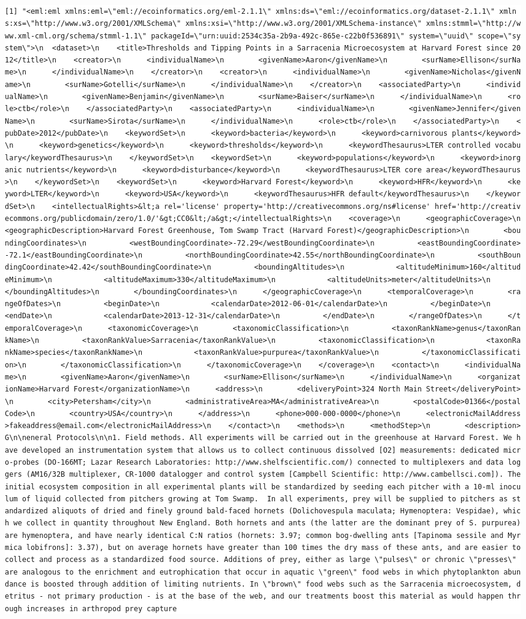 ```
[1] "<eml:eml xmlns:eml=\"eml://ecoinformatics.org/eml-2.1.1\" xmlns:ds=\"eml://ecoinformatics.org/dataset-2.1.1\" xmlns:xs=\"http://www.w3.org/2001/XMLSchema\" xmlns:xsi=\"http://www.w3.org/2001/XMLSchema-instance\" xmlns:stmml=\"http://www.xml-cml.org/schema/stmml-1.1\" packageId=\"urn:uuid:2534c35a-2b9a-492c-865e-c22b0f536891\" system=\"uuid\" scope=\"system\">\n  <dataset>\n    <title>Thresholds and Tipping Points in a Sarracenia Microecosystem at Harvard Forest since 2012</title>\n    <creator>\n      <individualName>\n        <givenName>Aaron</givenName>\n        <surName>Ellison</surName>\n      </individualName>\n    </creator>\n    <creator>\n      <individualName>\n        <givenName>Nicholas</givenName>\n        <surName>Gotelli</surName>\n      </individualName>\n    </creator>\n    <associatedParty>\n      <individualName>\n        <givenName>Benjamin</givenName>\n        <surName>Baiser</surName>\n      </individualName>\n      <role>ctb</role>\n    </associatedParty>\n    <associatedParty>\n      <individualName>\n        <givenName>Jennifer</givenName>\n        <surName>Sirota</surName>\n      </individualName>\n      <role>ctb</role>\n    </associatedParty>\n    <pubDate>2012</pubDate>\n    <keywordSet>\n      <keyword>bacteria</keyword>\n      <keyword>carnivorous plants</keyword>\n      <keyword>genetics</keyword>\n      <keyword>thresholds</keyword>\n      <keywordThesaurus>LTER controlled vocabulary</keywordThesaurus>\n    </keywordSet>\n    <keywordSet>\n      <keyword>populations</keyword>\n      <keyword>inorganic nutrients</keyword>\n      <keyword>disturbance</keyword>\n      <keywordThesaurus>LTER core area</keywordThesaurus>\n    </keywordSet>\n    <keywordSet>\n      <keyword>Harvard Forest</keyword>\n      <keyword>HFR</keyword>\n      <keyword>LTER</keyword>\n      <keyword>USA</keyword>\n      <keywordThesaurus>HFR default</keywordThesaurus>\n    </keywordSet>\n    <intellectualRights>&lt;a rel='license' property='http://creativecommons.org/ns#license' href='http://creativecommons.org/publicdomain/zero/1.0/'&gt;CC0&lt;/a&gt;</intellectualRights>\n    <coverage>\n      <geographicCoverage>\n        <geographicDescription>Harvard Forest Greenhouse, Tom Swamp Tract (Harvard Forest)</geographicDescription>\n        <boundingCoordinates>\n          <westBoundingCoordinate>-72.29</westBoundingCoordinate>\n          <eastBoundingCoordinate>-72.1</eastBoundingCoordinate>\n          <northBoundingCoordinate>42.55</northBoundingCoordinate>\n          <southBoundingCoordinate>42.42</southBoundingCoordinate>\n          <boundingAltitudes>\n            <altitudeMinimum>160</altitudeMinimum>\n            <altitudeMaximum>330</altitudeMaximum>\n            <altitudeUnits>meter</altitudeUnits>\n          </boundingAltitudes>\n        </boundingCoordinates>\n      </geographicCoverage>\n      <temporalCoverage>\n        <rangeOfDates>\n          <beginDate>\n            <calendarDate>2012-06-01</calendarDate>\n          </beginDate>\n          <endDate>\n            <calendarDate>2013-12-31</calendarDate>\n          </endDate>\n        </rangeOfDates>\n      </temporalCoverage>\n      <taxonomicCoverage>\n        <taxonomicClassification>\n          <taxonRankName>genus</taxonRankName>\n          <taxonRankValue>Sarracenia</taxonRankValue>\n          <taxonomicClassification>\n            <taxonRankName>species</taxonRankName>\n            <taxonRankValue>purpurea</taxonRankValue>\n          </taxonomicClassification>\n        </taxonomicClassification>\n      </taxonomicCoverage>\n    </coverage>\n    <contact>\n      <individualName>\n        <givenName>Aaron</givenName>\n        <surName>Ellison</surName>\n      </individualName>\n      <organizationName>Harvard Forest</organizationName>\n      <address>\n        <deliveryPoint>324 North Main Street</deliveryPoint>\n        <city>Petersham</city>\n        <administrativeArea>MA</administrativeArea>\n        <postalCode>01366</postalCode>\n        <country>USA</country>\n      </address>\n      <phone>000-000-0000</phone>\n      <electronicMailAddress>fakeaddress@email.com</electronicMailAddress>\n    </contact>\n    <methods>\n      <methodStep>\n        <description>G\n\neneral Protocols\n\n1. Field methods. All experiments will be carried out in the greenhouse at Harvard Forest. We have developed an instrumentation system that allows us to collect continuous dissolved [O2] measurements: dedicated micro-probes (DO-166MT; Lazar Research Laboratories: http://www.shelfscientific.com/) connected to multiplexers and data loggers (AM16/32B multiplexer, CR-1000 datalogger and control system [Campbell Scientific: http://www.cambellsci.com]). The initial ecosystem composition in all experimental plants will be standardized by seeding each pitcher with a 10-ml inoculum of liquid collected from pitchers growing at Tom Swamp.  In all experiments, prey will be supplied to pitchers as standardized aliquots of dried and finely ground bald-faced hornets (Dolichovespula maculata; Hymenoptera: Vespidae), which we collect in quantity throughout New England. Both hornets and ants (the latter are the dominant prey of S. purpurea) are hymenoptera, and have nearly identical C:N ratios (hornets: 3.97; common bog-dwelling ants [Tapinoma sessile and Myrmica lobifrons]: 3.37), but on average hornets have greater than 100 times the dry mass of these ants, and are easier to collect and process as a standardized food source. Additions of prey, either as large \"pulses\" or chronic \"presses\" are analogous to the enrichment and eutrophication that occur in aquatic \"green\" food webs in which phytoplankton abundance is boosted through addition of limiting nutrients. In \"brown\" food webs such as the Sarracenia microecosystem, detritus - not primary production - is at the base of the web, and our treatments boost this material as would happen through increases in arthropod prey capture
```
